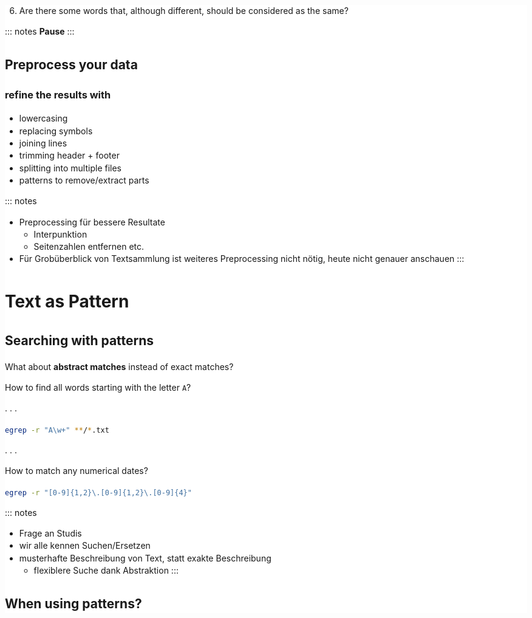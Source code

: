 6.  Are there some words that, although different, should be considered as the same?

::: notes
**Pause**
:::

## Preprocess your data

### refine the results with

-   lowercasing
-   replacing symbols
-   joining lines
-   trimming header + footer
-   splitting into multiple files
-   patterns to remove/extract parts

::: notes
-   Preprocessing für bessere Resultate
    -   Interpunktion
    -   Seitenzahlen entfernen etc.
-   Für Grobüberblick von Textsammlung ist weiteres Preprocessing nicht nötig, heute nicht genauer anschauen
:::

# Text as Pattern

## Searching with patterns

What about **abstract matches** instead of exact matches?

How to find all words starting with the letter `A`?

. . .

``` bash
egrep -r "A\w+" **/*.txt 
```

. . .

How to match any numerical dates?

``` bash
egrep -r "[0-9]{1,2}\.[0-9]{1,2}\.[0-9]{4}"
```

::: notes
-   Frage an Studis
-   wir alle kennen Suchen/Ersetzen
-   musterhafte Beschreibung von Text, statt exakte Beschreibung
    -   flexiblere Suche dank Abstraktion
:::

## When using patterns?
